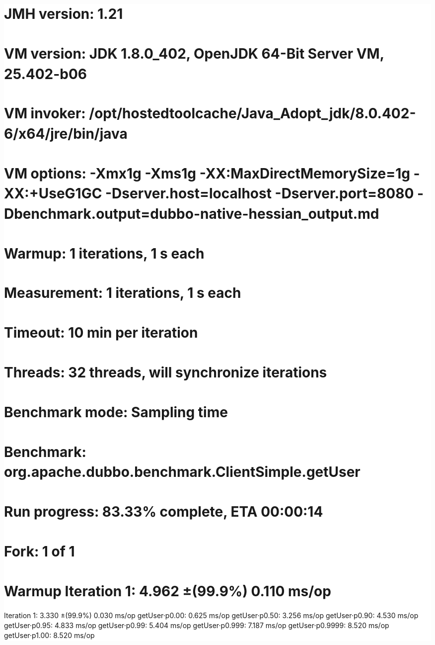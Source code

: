 
# JMH version: 1.21
# VM version: JDK 1.8.0_402, OpenJDK 64-Bit Server VM, 25.402-b06
# VM invoker: /opt/hostedtoolcache/Java_Adopt_jdk/8.0.402-6/x64/jre/bin/java
# VM options: -Xmx1g -Xms1g -XX:MaxDirectMemorySize=1g -XX:+UseG1GC -Dserver.host=localhost -Dserver.port=8080 -Dbenchmark.output=dubbo-native-hessian_output.md
# Warmup: 1 iterations, 1 s each
# Measurement: 1 iterations, 1 s each
# Timeout: 10 min per iteration
# Threads: 32 threads, will synchronize iterations
# Benchmark mode: Sampling time
# Benchmark: org.apache.dubbo.benchmark.ClientSimple.getUser

# Run progress: 83.33% complete, ETA 00:00:14
# Fork: 1 of 1
# Warmup Iteration   1: 4.962 ±(99.9%) 0.110 ms/op
Iteration   1: 3.330 ±(99.9%) 0.030 ms/op
                 getUser·p0.00:   0.625 ms/op
                 getUser·p0.50:   3.256 ms/op
                 getUser·p0.90:   4.530 ms/op
                 getUser·p0.95:   4.833 ms/op
                 getUser·p0.99:   5.404 ms/op
                 getUser·p0.999:  7.187 ms/op
                 getUser·p0.9999: 8.520 ms/op
                 getUser·p1.00:   8.520 ms/op



